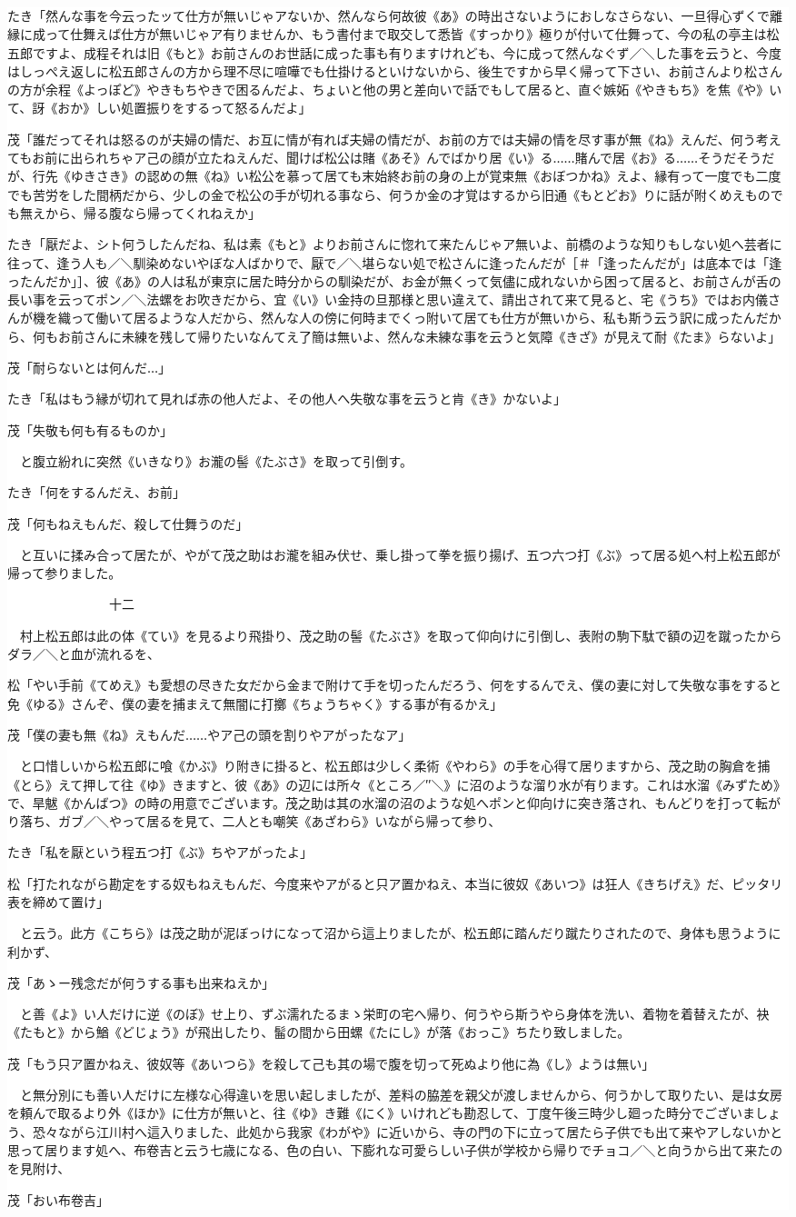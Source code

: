 たき「然んな事を今云ったッて仕方が無いじゃアないか、然んなら何故彼《あ》の時出さないようにおしなさらない、一旦得心ずくで離縁に成って仕舞えば仕方が無いじゃア有りませんか、もう書付まで取交して悉皆《すっかり》極りが付いて仕舞って、今の私の亭主は松五郎ですよ、成程それは旧《もと》お前さんのお世話に成った事も有りますけれども、今に成って然んなぐず／＼した事を云うと、今度はしっぺえ返しに松五郎さんの方から理不尽に喧嘩でも仕掛けるといけないから、後生ですから早く帰って下さい、お前さんより松さんの方が余程《よっぽど》やきもちやきで困るんだよ、ちょいと他の男と差向いで話でもして居ると、直ぐ嫉妬《やきもち》を焦《や》いて、訝《おか》しい処置振りをするって怒るんだよ」

茂「誰だってそれは怒るのが夫婦の情だ、お互に情が有れば夫婦の情だが、お前の方では夫婦の情を尽す事が無《ね》えんだ、何う考えてもお前に出られちゃア己の顔が立たねえんだ、聞けば松公は賭《あそ》んでばかり居《い》る……賭んで居《お》る……そうだそうだが、行先《ゆきさき》の認めの無《ね》い松公を慕って居ても末始終お前の身の上が覚束無《おぼつかね》えよ、縁有って一度でも二度でも苦労をした間柄だから、少しの金で松公の手が切れる事なら、何うか金の才覚はするから旧通《もとどお》りに話が附くめえものでも無えから、帰る腹なら帰ってくれねえか」

たき「厭だよ、シト何うしたんだね、私は素《もと》よりお前さんに惚れて来たんじゃア無いよ、前橋のような知りもしない処へ芸者に往って、逢う人も／＼馴染めないやぼな人ばかりで、厭で／＼堪らない処で松さんに逢ったんだが［＃「逢ったんだが」は底本では「逢ったんだか」］、彼《あ》の人は私が東京に居た時分からの馴染だが、お金が無くって気儘に成れないから困って居ると、お前さんが舌の長い事を云ってポン／＼法螺をお吹きだから、宜《い》い金持の旦那様と思い違えて、請出されて来て見ると、宅《うち》ではお内儀さんが機を織って働いて居るような人だから、然んな人の傍に何時までくっ附いて居ても仕方が無いから、私も斯う云う訳に成ったんだから、何もお前さんに未練を残して帰りたいなんてえ了簡は無いよ、然んな未練な事を云うと気障《きざ》が見えて耐《たま》らないよ」

茂「耐らないとは何んだ…」

たき「私はもう縁が切れて見れば赤の他人だよ、その他人へ失敬な事を云うと肯《き》かないよ」

茂「失敬も何も有るものか」

　と腹立紛れに突然《いきなり》お瀧の髻《たぶさ》を取って引倒す。

たき「何をするんだえ、お前」

茂「何もねえもんだ、殺して仕舞うのだ」

　と互いに揉み合って居たが、やがて茂之助はお瀧を組み伏せ、乗し掛って拳を振り揚げ、五つ六つ打《ぶ》って居る処へ村上松五郎が帰って参りました。



　　　　　　　　十二



　村上松五郎は此の体《てい》を見るより飛掛り、茂之助の髻《たぶさ》を取って仰向けに引倒し、表附の駒下駄で額の辺を蹴ったからダラ／＼と血が流れるを、

松「やい手前《てめえ》も愛想の尽きた女だから金まで附けて手を切ったんだろう、何をするんでえ、僕の妻に対して失敬な事をすると免《ゆる》さんぞ、僕の妻を捕まえて無闇に打擲《ちょうちゃく》する事が有るかえ」

茂「僕の妻も無《ね》えもんだ……やア己の頭を割りやアがったなア」

　と口惜しいから松五郎に喰《かぶ》り附きに掛ると、松五郎は少しく柔術《やわら》の手を心得て居りますから、茂之助の胸倉を捕《とら》えて押して往《ゆ》きますと、彼《あ》の辺には所々《ところ／″＼》に沼のような溜り水が有ります。これは水溜《みずため》で、旱魃《かんばつ》の時の用意でございます。茂之助は其の水溜の沼のような処へポンと仰向けに突き落され、もんどりを打って転がり落ち、ガブ／＼やって居るを見て、二人とも嘲笑《あざわら》いながら帰って参り、

たき「私を厭という程五つ打《ぶ》ちやアがったよ」

松「打たれながら勘定をする奴もねえもんだ、今度来やアがると只ア置かねえ、本当に彼奴《あいつ》は狂人《きちげえ》だ、ピッタリ表を締めて置け」

　と云う。此方《こちら》は茂之助が泥ぼっけになって沼から這上りましたが、松五郎に踏んだり蹴たりされたので、身体も思うように利かず、

茂「あゝー残念だが何うする事も出来ねえか」

　と善《よ》い人だけに逆《のぼ》せ上り、ずぶ濡れたるまゝ栄町の宅へ帰り、何うやら斯うやら身体を洗い、着物を着替えたが、袂《たもと》から鰌《どじょう》が飛出したり、髷の間から田螺《たにし》が落《おっこ》ちたり致しました。

茂「もう只ア置かねえ、彼奴等《あいつら》を殺して己も其の場で腹を切って死ぬより他に為《し》ようは無い」

　と無分別にも善い人だけに左様な心得違いを思い起しましたが、差料の脇差を親父が渡しませんから、何うかして取りたい、是は女房を頼んで取るより外《ほか》に仕方が無いと、往《ゆ》き難《にく》いけれども勘忍して、丁度午後三時少し廻った時分でございましょう、恐々ながら江川村へ這入りました、此処から我家《わがや》に近いから、寺の門の下に立って居たら子供でも出て来やアしないかと思って居ります処へ、布卷吉と云う七歳になる、色の白い、下膨れな可愛らしい子供が学校から帰りでチョコ／＼と向うから出て来たのを見附け、

茂「おい布卷吉」
